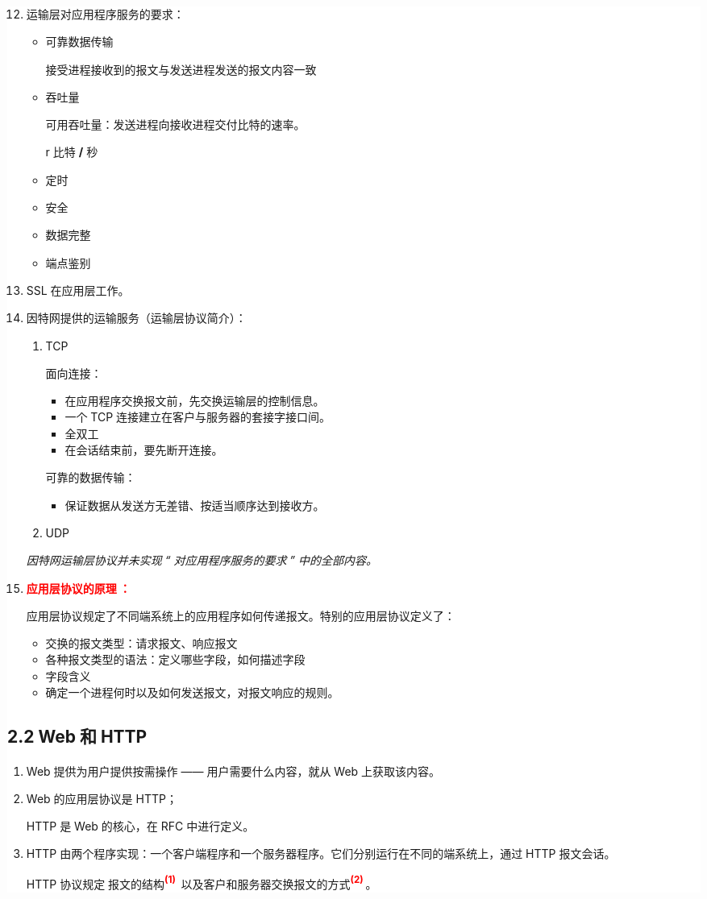 12. 运输层对应用程序服务的要求：

    - 可靠数据传输

      接受进程接收到的报文与发送进程发送的报文内容一致

    - 吞吐量

      可用吞吐量：发送进程向接收进程交付比特的速率。

      r 比特 **/** 秒

    - 定时

    - 安全

    - 数据完整

    - 端点鉴别

13. SSL 在应用层工作。

14. 因特网提供的运输服务（运输层协议简介）：

    1. TCP

       面向连接：

       - 在应用程序交换报文前，先交换运输层的控制信息。
       - 一个 TCP 连接建立在客户与服务器的套接字接口间。
       - 全双工
       - 在会话结束前，要先断开连接。

       可靠的数据传输：

       - 保证数据从发送方无差错、按适当顺序达到接收方。

    2. UDP

    *因特网运输层协议并未实现     “ 对应用程序服务的要求 ”   中的全部内容。*

15. <span style="color: red; font-weight: bold;">应用层协议的原理 ：</span> 

    应用层协议规定了不同端系统上的应用程序如何传递报文。特别的应用层协议定义了：

    - 交换的报文类型：请求报文、响应报文
    - 各种报文类型的语法：定义哪些字段，如何描述字段
    - 字段含义
    - 确定一个进程何时以及如何发送报文，对报文响应的规则。

## 2.2 Web 和 HTTP 

1. Web 提供为用户提供按需操作 —— 用户需要什么内容，就从 Web 上获取该内容。

2. Web 的应用层协议是 HTTP；

   HTTP 是 Web 的核心，在 RFC 中进行定义。

3. HTTP 由两个程序实现：一个客户端程序和一个服务器程序。它们分别运行在不同的端系统上，通过 HTTP 报文会话。

   HTTP 协议规定 报文的结构<span style="color: red; font-weight: bold;"><sup>(1) </sup></span> 以及客户和服务器交换报文的方式<span style="color: red; font-weight: bold;"><sup>(2) </sup></span>  。
